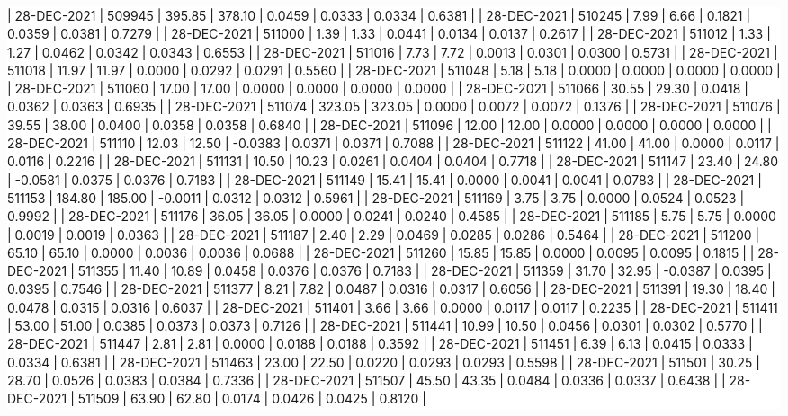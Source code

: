 | 28-DEC-2021 | 509945 | 395.85 | 378.10 | 0.0459 | 0.0333 | 0.0334 | 0.6381 |
| 28-DEC-2021 | 510245 | 7.99 | 6.66 | 0.1821 | 0.0359 | 0.0381 | 0.7279 |
| 28-DEC-2021 | 511000 | 1.39 | 1.33 | 0.0441 | 0.0134 | 0.0137 | 0.2617 |
| 28-DEC-2021 | 511012 | 1.33 | 1.27 | 0.0462 | 0.0342 | 0.0343 | 0.6553 |
| 28-DEC-2021 | 511016 | 7.73 | 7.72 | 0.0013 | 0.0301 | 0.0300 | 0.5731 |
| 28-DEC-2021 | 511018 | 11.97 | 11.97 | 0.0000 | 0.0292 | 0.0291 | 0.5560 |
| 28-DEC-2021 | 511048 | 5.18 | 5.18 | 0.0000 | 0.0000 | 0.0000 | 0.0000 |
| 28-DEC-2021 | 511060 | 17.00 | 17.00 | 0.0000 | 0.0000 | 0.0000 | 0.0000 |
| 28-DEC-2021 | 511066 | 30.55 | 29.30 | 0.0418 | 0.0362 | 0.0363 | 0.6935 |
| 28-DEC-2021 | 511074 | 323.05 | 323.05 | 0.0000 | 0.0072 | 0.0072 | 0.1376 |
| 28-DEC-2021 | 511076 | 39.55 | 38.00 | 0.0400 | 0.0358 | 0.0358 | 0.6840 |
| 28-DEC-2021 | 511096 | 12.00 | 12.00 | 0.0000 | 0.0000 | 0.0000 | 0.0000 |
| 28-DEC-2021 | 511110 | 12.03 | 12.50 | -0.0383 | 0.0371 | 0.0371 | 0.7088 |
| 28-DEC-2021 | 511122 | 41.00 | 41.00 | 0.0000 | 0.0117 | 0.0116 | 0.2216 |
| 28-DEC-2021 | 511131 | 10.50 | 10.23 | 0.0261 | 0.0404 | 0.0404 | 0.7718 |
| 28-DEC-2021 | 511147 | 23.40 | 24.80 | -0.0581 | 0.0375 | 0.0376 | 0.7183 |
| 28-DEC-2021 | 511149 | 15.41 | 15.41 | 0.0000 | 0.0041 | 0.0041 | 0.0783 |
| 28-DEC-2021 | 511153 | 184.80 | 185.00 | -0.0011 | 0.0312 | 0.0312 | 0.5961 |
| 28-DEC-2021 | 511169 | 3.75 | 3.75 | 0.0000 | 0.0524 | 0.0523 | 0.9992 |
| 28-DEC-2021 | 511176 | 36.05 | 36.05 | 0.0000 | 0.0241 | 0.0240 | 0.4585 |
| 28-DEC-2021 | 511185 | 5.75 | 5.75 | 0.0000 | 0.0019 | 0.0019 | 0.0363 |
| 28-DEC-2021 | 511187 | 2.40 | 2.29 | 0.0469 | 0.0285 | 0.0286 | 0.5464 |
| 28-DEC-2021 | 511200 | 65.10 | 65.10 | 0.0000 | 0.0036 | 0.0036 | 0.0688 |
| 28-DEC-2021 | 511260 | 15.85 | 15.85 | 0.0000 | 0.0095 | 0.0095 | 0.1815 |
| 28-DEC-2021 | 511355 | 11.40 | 10.89 | 0.0458 | 0.0376 | 0.0376 | 0.7183 |
| 28-DEC-2021 | 511359 | 31.70 | 32.95 | -0.0387 | 0.0395 | 0.0395 | 0.7546 |
| 28-DEC-2021 | 511377 | 8.21 | 7.82 | 0.0487 | 0.0316 | 0.0317 | 0.6056 |
| 28-DEC-2021 | 511391 | 19.30 | 18.40 | 0.0478 | 0.0315 | 0.0316 | 0.6037 |
| 28-DEC-2021 | 511401 | 3.66 | 3.66 | 0.0000 | 0.0117 | 0.0117 | 0.2235 |
| 28-DEC-2021 | 511411 | 53.00 | 51.00 | 0.0385 | 0.0373 | 0.0373 | 0.7126 |
| 28-DEC-2021 | 511441 | 10.99 | 10.50 | 0.0456 | 0.0301 | 0.0302 | 0.5770 |
| 28-DEC-2021 | 511447 | 2.81 | 2.81 | 0.0000 | 0.0188 | 0.0188 | 0.3592 |
| 28-DEC-2021 | 511451 | 6.39 | 6.13 | 0.0415 | 0.0333 | 0.0334 | 0.6381 |
| 28-DEC-2021 | 511463 | 23.00 | 22.50 | 0.0220 | 0.0293 | 0.0293 | 0.5598 |
| 28-DEC-2021 | 511501 | 30.25 | 28.70 | 0.0526 | 0.0383 | 0.0384 | 0.7336 |
| 28-DEC-2021 | 511507 | 45.50 | 43.35 | 0.0484 | 0.0336 | 0.0337 | 0.6438 |
| 28-DEC-2021 | 511509 | 63.90 | 62.80 | 0.0174 | 0.0426 | 0.0425 | 0.8120 |